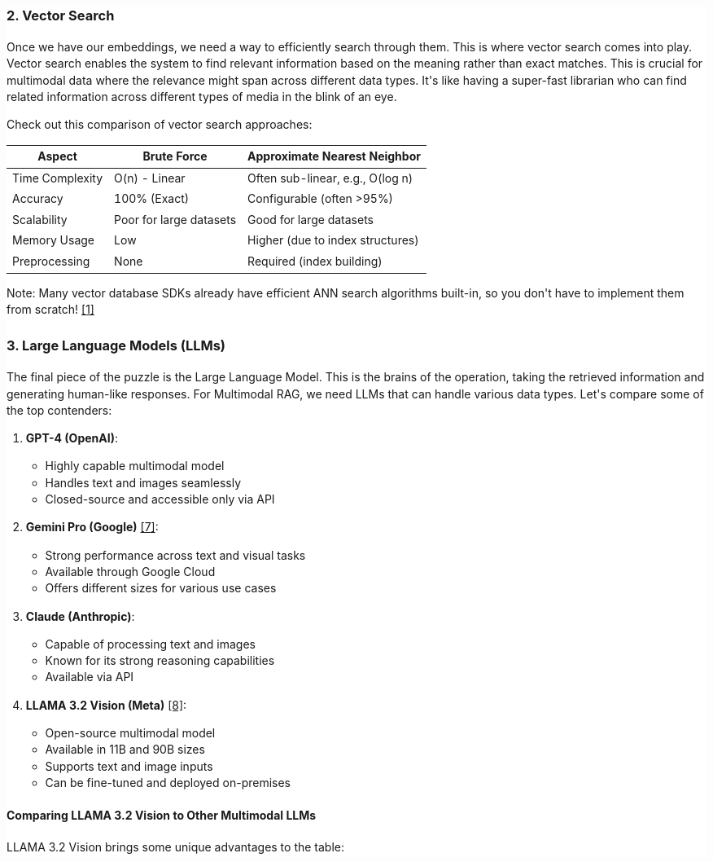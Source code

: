 ### 2. Vector Search

Once we have our embeddings, we need a way to efficiently search through them. This is where vector search comes into play. Vector search enables the system to find relevant information based on the meaning rather than exact matches. This is crucial for multimodal data where the relevance might span across different data types. It's like having a super-fast librarian who can find related information across different types of media in the blink of an eye. 

Check out this comparison of vector search approaches:

| Aspect          | Brute Force             | Approximate Nearest Neighbor     |
| --------------- | ----------------------- | -------------------------------- |
| Time Complexity | O(n) - Linear           | Often sub-linear, e.g., O(log n) |
| Accuracy        | 100% (Exact)            | Configurable (often >95%)        |
| Scalability     | Poor for large datasets | Good for large datasets          |
| Memory Usage    | Low                     | Higher (due to index structures) |
| Preprocessing   | None                    | Required (index building)        |

Note: Many vector database SDKs already have efficient ANN search algorithms built-in, so you don't have to implement them from scratch! [[1]](#1)

### 3. Large Language Models (LLMs)

The final piece of the puzzle is the Large Language Model. This is the brains of the operation, taking the retrieved information and generating human-like responses. For Multimodal RAG, we need LLMs that can handle various data types. Let's compare some of the top contenders:

1. **GPT-4 (OpenAI)**: 
   - Highly capable multimodal model
   - Handles text and images seamlessly
   - Closed-source and accessible only via API

2. **Gemini Pro (Google)** [[7]](#7):
   - Strong performance across text and visual tasks
   - Available through Google Cloud
   - Offers different sizes for various use cases

3. **Claude (Anthropic)**:
   - Capable of processing text and images
   - Known for its strong reasoning capabilities
   - Available via API

4. **LLAMA 3.2 Vision (Meta)** [[8]](#8):
   - Open-source multimodal model
   - Available in 11B and 90B sizes
   - Supports text and image inputs
   - Can be fine-tuned and deployed on-premises

#### Comparing LLAMA 3.2 Vision to Other Multimodal LLMs

LLAMA 3.2 Vision brings some unique advantages to the table:
